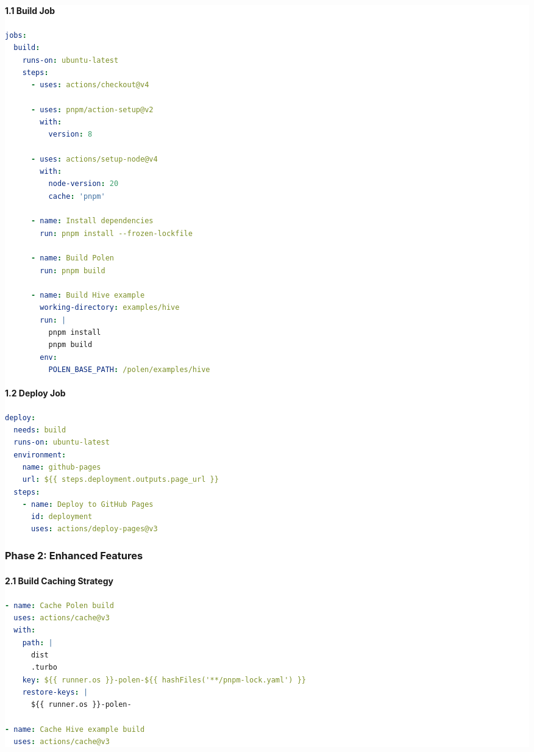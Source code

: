 #### 1.1 Build Job

```yaml
jobs:
  build:
    runs-on: ubuntu-latest
    steps:
      - uses: actions/checkout@v4
      
      - uses: pnpm/action-setup@v2
        with:
          version: 8
          
      - uses: actions/setup-node@v4
        with:
          node-version: 20
          cache: 'pnpm'
          
      - name: Install dependencies
        run: pnpm install --frozen-lockfile
        
      - name: Build Polen
        run: pnpm build
        
      - name: Build Hive example
        working-directory: examples/hive
        run: |
          pnpm install
          pnpm build
        env:
          POLEN_BASE_PATH: /polen/examples/hive
```

#### 1.2 Deploy Job

```yaml
deploy:
  needs: build
  runs-on: ubuntu-latest
  environment:
    name: github-pages
    url: ${{ steps.deployment.outputs.page_url }}
  steps:
    - name: Deploy to GitHub Pages
      id: deployment
      uses: actions/deploy-pages@v3
```

### Phase 2: Enhanced Features

#### 2.1 Build Caching Strategy

```yaml
- name: Cache Polen build
  uses: actions/cache@v3
  with:
    path: |
      dist
      .turbo
    key: ${{ runner.os }}-polen-${{ hashFiles('**/pnpm-lock.yaml') }}
    restore-keys: |
      ${{ runner.os }}-polen-
      
- name: Cache Hive example build
  uses: actions/cache@v3
```